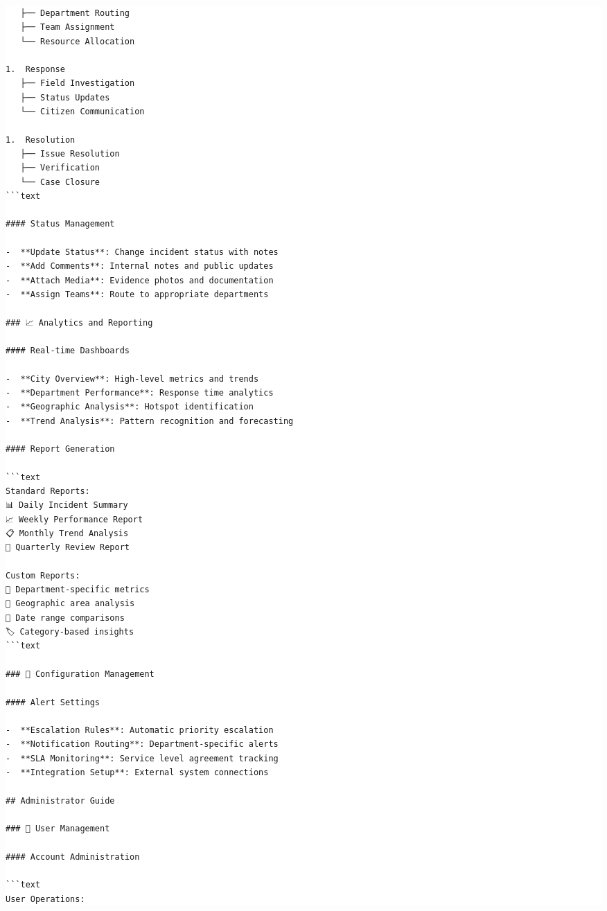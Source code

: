 ```text
   ├── Department Routing
   ├── Team Assignment
   └── Resource Allocation

1.  Response
   ├── Field Investigation
   ├── Status Updates
   └── Citizen Communication

1.  Resolution
   ├── Issue Resolution
   ├── Verification
   └── Case Closure
```text

#### Status Management

-  **Update Status**: Change incident status with notes
-  **Add Comments**: Internal notes and public updates
-  **Attach Media**: Evidence photos and documentation
-  **Assign Teams**: Route to appropriate departments

### 📈 Analytics and Reporting

#### Real-time Dashboards

-  **City Overview**: High-level metrics and trends
-  **Department Performance**: Response time analytics
-  **Geographic Analysis**: Hotspot identification
-  **Trend Analysis**: Pattern recognition and forecasting

#### Report Generation

```text
Standard Reports:
📊 Daily Incident Summary
📈 Weekly Performance Report
📋 Monthly Trend Analysis
📑 Quarterly Review Report

Custom Reports:
🎯 Department-specific metrics
📍 Geographic area analysis
📅 Date range comparisons
🏷️ Category-based insights
```text

### 🔧 Configuration Management

#### Alert Settings

-  **Escalation Rules**: Automatic priority escalation
-  **Notification Routing**: Department-specific alerts
-  **SLA Monitoring**: Service level agreement tracking
-  **Integration Setup**: External system connections

## Administrator Guide

### 👥 User Management

#### Account Administration

```text
User Operations:
```